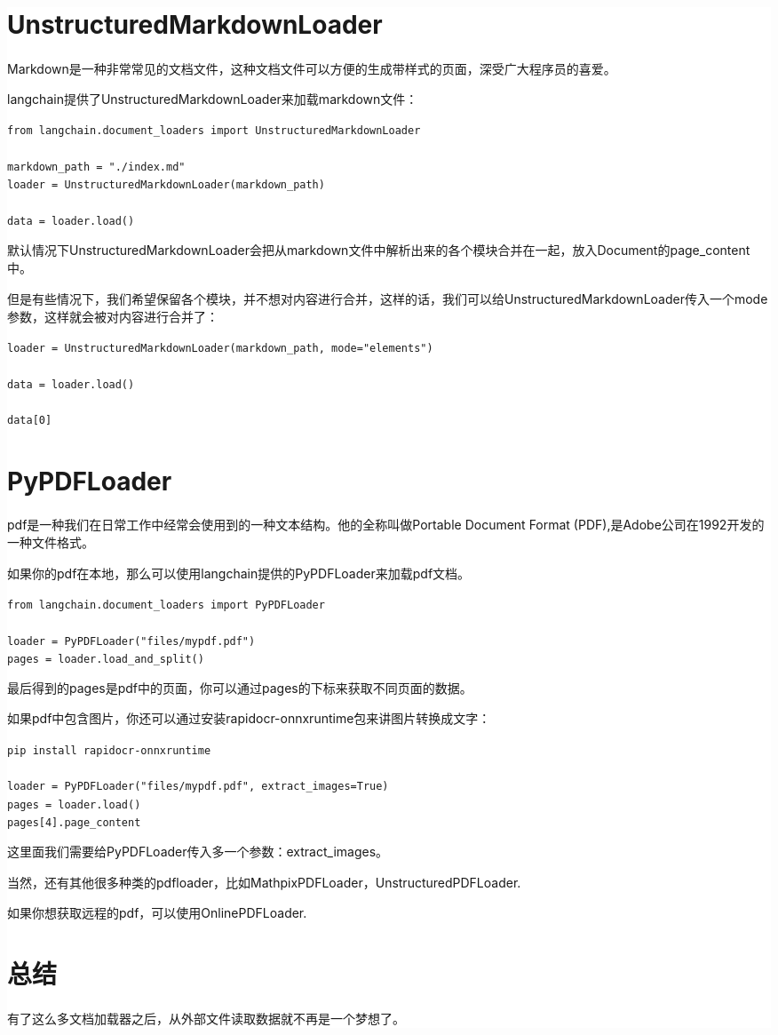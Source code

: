 # UnstructuredMarkdownLoader

Markdown是一种非常常见的文档文件，这种文档文件可以方便的生成带样式的页面，深受广大程序员的喜爱。

langchain提供了UnstructuredMarkdownLoader来加载markdown文件：

```
from langchain.document_loaders import UnstructuredMarkdownLoader

markdown_path = "./index.md"
loader = UnstructuredMarkdownLoader(markdown_path)

data = loader.load()
```

默认情况下UnstructuredMarkdownLoader会把从markdown文件中解析出来的各个模块合并在一起，放入Document的page_content中。

但是有些情况下，我们希望保留各个模块，并不想对内容进行合并，这样的话，我们可以给UnstructuredMarkdownLoader传入一个mode参数，这样就会被对内容进行合并了：

```
loader = UnstructuredMarkdownLoader(markdown_path, mode="elements")

data = loader.load()

data[0]
```

# PyPDFLoader

pdf是一种我们在日常工作中经常会使用到的一种文本结构。他的全称叫做Portable Document Format (PDF),是Adobe公司在1992开发的一种文件格式。

如果你的pdf在本地，那么可以使用langchain提供的PyPDFLoader来加载pdf文档。

```
from langchain.document_loaders import PyPDFLoader

loader = PyPDFLoader("files/mypdf.pdf")
pages = loader.load_and_split()
```

最后得到的pages是pdf中的页面，你可以通过pages的下标来获取不同页面的数据。

如果pdf中包含图片，你还可以通过安装rapidocr-onnxruntime包来讲图片转换成文字：

```
pip install rapidocr-onnxruntime

loader = PyPDFLoader("files/mypdf.pdf", extract_images=True)
pages = loader.load()
pages[4].page_content
```

这里面我们需要给PyPDFLoader传入多一个参数：extract_images。

当然，还有其他很多种类的pdfloader，比如MathpixPDFLoader，UnstructuredPDFLoader.

如果你想获取远程的pdf，可以使用OnlinePDFLoader.

# 总结

有了这么多文档加载器之后，从外部文件读取数据就不再是一个梦想了。








